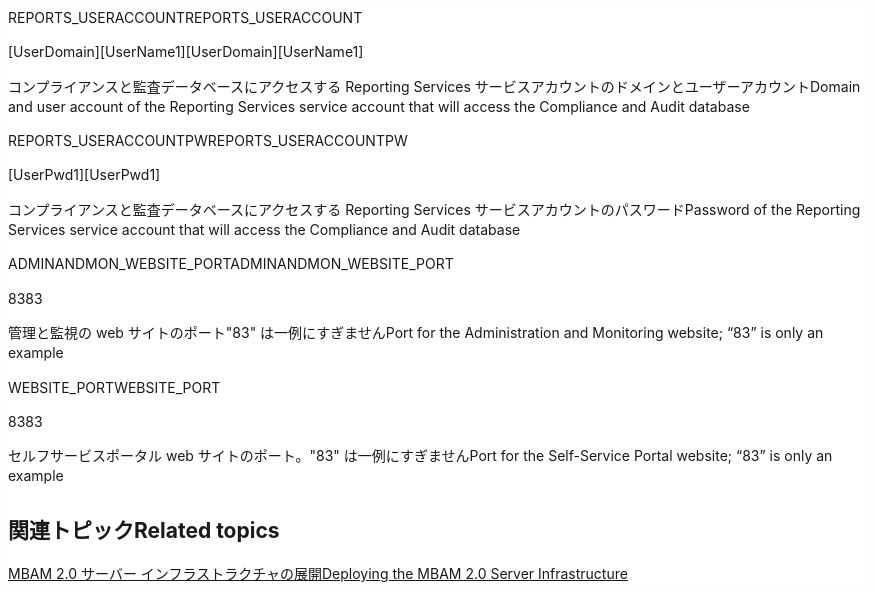 </tr>
<tr class="even">
<td align="left"><p><span data-ttu-id="aec24-175">REPORTS_USERACCOUNT</span><span class="sxs-lookup"><span data-stu-id="aec24-175">REPORTS_USERACCOUNT</span></span></p></td>
<td align="left"><p><span data-ttu-id="aec24-176">[UserDomain][UserName1]</span><span class="sxs-lookup"><span data-stu-id="aec24-176">[UserDomain][UserName1]</span></span></p></td>
<td align="left"><p><span data-ttu-id="aec24-177">コンプライアンスと監査データベースにアクセスする Reporting Services サービスアカウントのドメインとユーザーアカウント</span><span class="sxs-lookup"><span data-stu-id="aec24-177">Domain and user account of the Reporting Services service account that will access the Compliance and Audit database</span></span></p></td>
</tr>
<tr class="odd">
<td align="left"><p><span data-ttu-id="aec24-178">REPORTS_USERACCOUNTPW</span><span class="sxs-lookup"><span data-stu-id="aec24-178">REPORTS_USERACCOUNTPW</span></span></p></td>
<td align="left"><p><span data-ttu-id="aec24-179">[UserPwd1]</span><span class="sxs-lookup"><span data-stu-id="aec24-179">[UserPwd1]</span></span></p></td>
<td align="left"><p><span data-ttu-id="aec24-180">コンプライアンスと監査データベースにアクセスする Reporting Services サービスアカウントのパスワード</span><span class="sxs-lookup"><span data-stu-id="aec24-180">Password of the Reporting Services service account that will access the Compliance and Audit database</span></span></p></td>
</tr>
<tr class="even">
<td align="left"><p><span data-ttu-id="aec24-181">ADMINANDMON_WEBSITE_PORT</span><span class="sxs-lookup"><span data-stu-id="aec24-181">ADMINANDMON_WEBSITE_PORT</span></span></p></td>
<td align="left"><p><span data-ttu-id="aec24-182">83</span><span class="sxs-lookup"><span data-stu-id="aec24-182">83</span></span></p></td>
<td align="left"><p><span data-ttu-id="aec24-183">管理と監視の web サイトのポート"83" は一例にすぎません</span><span class="sxs-lookup"><span data-stu-id="aec24-183">Port for the Administration and Monitoring website; “83” is only an example</span></span></p></td>
</tr>
<tr class="odd">
<td align="left"><p><span data-ttu-id="aec24-184">WEBSITE_PORT</span><span class="sxs-lookup"><span data-stu-id="aec24-184">WEBSITE_PORT</span></span></p></td>
<td align="left"><p><span data-ttu-id="aec24-185">83</span><span class="sxs-lookup"><span data-stu-id="aec24-185">83</span></span></p></td>
<td align="left"><p><span data-ttu-id="aec24-186">セルフサービスポータル web サイトのポート。"83" は一例にすぎません</span><span class="sxs-lookup"><span data-stu-id="aec24-186">Port for the Self-Service Portal website; “83” is only an example</span></span></p></td>
</tr>
</tbody>
</table>

 

## <span data-ttu-id="aec24-187">関連トピック</span><span class="sxs-lookup"><span data-stu-id="aec24-187">Related topics</span></span>


[<span data-ttu-id="aec24-188">MBAM 2.0 サーバー インフラストラクチャの展開</span><span class="sxs-lookup"><span data-stu-id="aec24-188">Deploying the MBAM 2.0 Server Infrastructure</span></span>](deploying-the-mbam-20-server-infrastructure-mbam-2.md)

 

 





